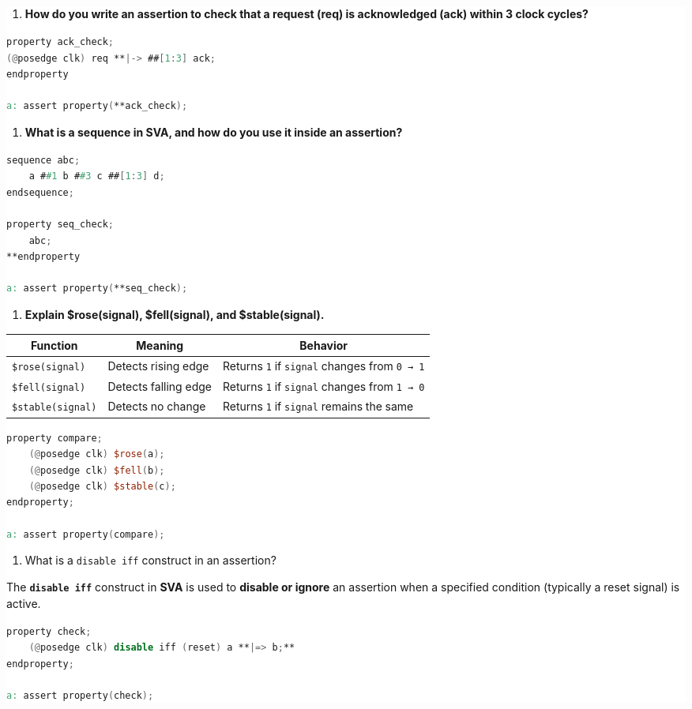 1. **How do you write an assertion to check that a request (req) is acknowledged (ack) within 3 clock cycles?**

```verilog
property ack_check;
(@posedge clk) req **|-> ##[1:3] ack;
endproperty

a: assert property(**ack_check);
```

1. **What is a sequence in SVA, and how do you use it inside an assertion?**

```verilog
sequence abc;
	a ##1 b ##3 c ##[1:3] d;
endsequence;

property seq_check;
	abc;
**endproperty

a: assert property(**seq_check);
```

1. **Explain $rose(signal), $fell(signal), and $stable(signal).**

| Function | Meaning | Behavior |
| --- | --- | --- |
| `$rose(signal)` | Detects rising edge | Returns `1` if `signal` changes from `0 → 1` |
| `$fell(signal)` | Detects falling edge | Returns `1` if `signal` changes from `1 → 0` |
| `$stable(signal)` | Detects no change | Returns `1` if `signal` remains the same |

```verilog
property compare;
	(@posedge clk) $rose(a);
	(@posedge clk) $fell(b);
	(@posedge clk) $stable(c);
endproperty;

a: assert property(compare);
```

1. What is a `disable iff` construct in an assertion?

The **`disable iff`** construct in **SVA** is used to **disable or ignore** an assertion when a specified condition (typically a reset signal) is active.

```verilog
property check;
	(@posedge clk) disable iff (reset) a **|=> b;**
endproperty;

a: assert property(check);
```
